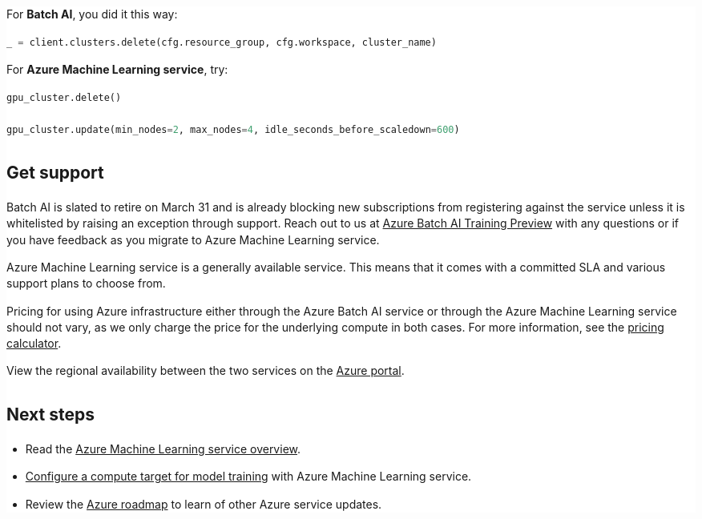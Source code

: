 For **Batch AI**, you did it this way:
```python
_ = client.clusters.delete(cfg.resource_group, cfg.workspace, cluster_name)
```

For **Azure Machine Learning service**, try:

```python
gpu_cluster.delete()

gpu_cluster.update(min_nodes=2, max_nodes=4, idle_seconds_before_scaledown=600)
```

## Get support

Batch AI is slated to retire on March 31 and is already blocking new subscriptions from registering against the service unless it is whitelisted by raising an exception through support.  Reach out to us at [Azure Batch AI Training Preview](mailto:AzureBatchAITrainingPreview@service.microsoft.com) with any questions or if you have feedback as you migrate to Azure Machine Learning service.

Azure Machine Learning service is a generally available service. This means that it comes with a committed SLA and various support plans to choose from.

Pricing for using Azure infrastructure  either through the Azure Batch AI service or through the Azure Machine Learning service should not vary, as we only charge the price for the underlying compute in both cases. For more information, see the [pricing calculator](https://azure.microsoft.com/pricing/details/machine-learning-service/).

View the regional availability between the two services on the [Azure portal](https://azure.microsoft.com/global-infrastructure/services/?products=batch-ai,machine-learning-service&regions=all).


## Next steps

+ Read the [Azure Machine Learning service overview](../machine-learning/service/overview-what-is-azure-ml.md).

+ [Configure a compute target for model training](../machine-learning/service/how-to-set-up-training-targets.md) with Azure Machine Learning service.

+ Review the [Azure roadmap](https://azure.microsoft.com/updates/) to learn of other Azure service updates.
